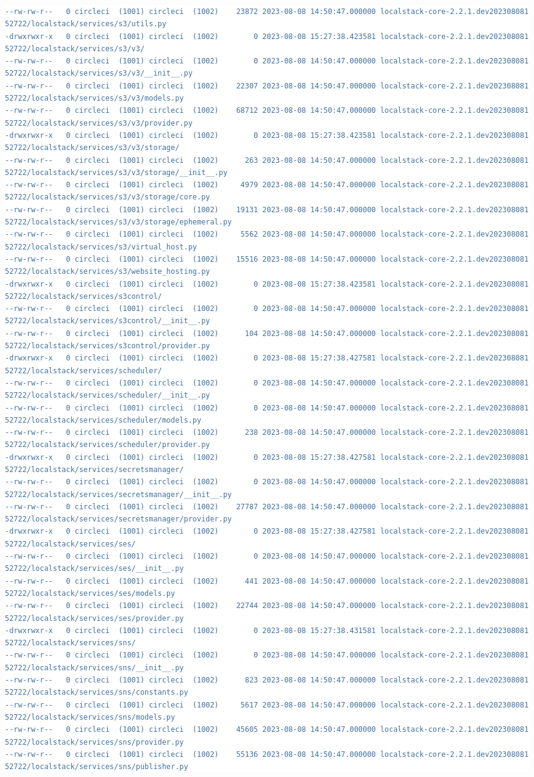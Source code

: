 ```diff
--rw-rw-r--   0 circleci  (1001) circleci  (1002)    23872 2023-08-08 14:50:47.000000 localstack-core-2.2.1.dev20230808152722/localstack/services/s3/utils.py
-drwxrwxr-x   0 circleci  (1001) circleci  (1002)        0 2023-08-08 15:27:38.423581 localstack-core-2.2.1.dev20230808152722/localstack/services/s3/v3/
--rw-rw-r--   0 circleci  (1001) circleci  (1002)        0 2023-08-08 14:50:47.000000 localstack-core-2.2.1.dev20230808152722/localstack/services/s3/v3/__init__.py
--rw-rw-r--   0 circleci  (1001) circleci  (1002)    22307 2023-08-08 14:50:47.000000 localstack-core-2.2.1.dev20230808152722/localstack/services/s3/v3/models.py
--rw-rw-r--   0 circleci  (1001) circleci  (1002)    68712 2023-08-08 14:50:47.000000 localstack-core-2.2.1.dev20230808152722/localstack/services/s3/v3/provider.py
-drwxrwxr-x   0 circleci  (1001) circleci  (1002)        0 2023-08-08 15:27:38.423581 localstack-core-2.2.1.dev20230808152722/localstack/services/s3/v3/storage/
--rw-rw-r--   0 circleci  (1001) circleci  (1002)      263 2023-08-08 14:50:47.000000 localstack-core-2.2.1.dev20230808152722/localstack/services/s3/v3/storage/__init__.py
--rw-rw-r--   0 circleci  (1001) circleci  (1002)     4979 2023-08-08 14:50:47.000000 localstack-core-2.2.1.dev20230808152722/localstack/services/s3/v3/storage/core.py
--rw-rw-r--   0 circleci  (1001) circleci  (1002)    19131 2023-08-08 14:50:47.000000 localstack-core-2.2.1.dev20230808152722/localstack/services/s3/v3/storage/ephemeral.py
--rw-rw-r--   0 circleci  (1001) circleci  (1002)     5562 2023-08-08 14:50:47.000000 localstack-core-2.2.1.dev20230808152722/localstack/services/s3/virtual_host.py
--rw-rw-r--   0 circleci  (1001) circleci  (1002)    15516 2023-08-08 14:50:47.000000 localstack-core-2.2.1.dev20230808152722/localstack/services/s3/website_hosting.py
-drwxrwxr-x   0 circleci  (1001) circleci  (1002)        0 2023-08-08 15:27:38.423581 localstack-core-2.2.1.dev20230808152722/localstack/services/s3control/
--rw-rw-r--   0 circleci  (1001) circleci  (1002)        0 2023-08-08 14:50:47.000000 localstack-core-2.2.1.dev20230808152722/localstack/services/s3control/__init__.py
--rw-rw-r--   0 circleci  (1001) circleci  (1002)      104 2023-08-08 14:50:47.000000 localstack-core-2.2.1.dev20230808152722/localstack/services/s3control/provider.py
-drwxrwxr-x   0 circleci  (1001) circleci  (1002)        0 2023-08-08 15:27:38.427581 localstack-core-2.2.1.dev20230808152722/localstack/services/scheduler/
--rw-rw-r--   0 circleci  (1001) circleci  (1002)        0 2023-08-08 14:50:47.000000 localstack-core-2.2.1.dev20230808152722/localstack/services/scheduler/__init__.py
--rw-rw-r--   0 circleci  (1001) circleci  (1002)        0 2023-08-08 14:50:47.000000 localstack-core-2.2.1.dev20230808152722/localstack/services/scheduler/models.py
--rw-rw-r--   0 circleci  (1001) circleci  (1002)      238 2023-08-08 14:50:47.000000 localstack-core-2.2.1.dev20230808152722/localstack/services/scheduler/provider.py
-drwxrwxr-x   0 circleci  (1001) circleci  (1002)        0 2023-08-08 15:27:38.427581 localstack-core-2.2.1.dev20230808152722/localstack/services/secretsmanager/
--rw-rw-r--   0 circleci  (1001) circleci  (1002)        0 2023-08-08 14:50:47.000000 localstack-core-2.2.1.dev20230808152722/localstack/services/secretsmanager/__init__.py
--rw-rw-r--   0 circleci  (1001) circleci  (1002)    27787 2023-08-08 14:50:47.000000 localstack-core-2.2.1.dev20230808152722/localstack/services/secretsmanager/provider.py
-drwxrwxr-x   0 circleci  (1001) circleci  (1002)        0 2023-08-08 15:27:38.427581 localstack-core-2.2.1.dev20230808152722/localstack/services/ses/
--rw-rw-r--   0 circleci  (1001) circleci  (1002)        0 2023-08-08 14:50:47.000000 localstack-core-2.2.1.dev20230808152722/localstack/services/ses/__init__.py
--rw-rw-r--   0 circleci  (1001) circleci  (1002)      441 2023-08-08 14:50:47.000000 localstack-core-2.2.1.dev20230808152722/localstack/services/ses/models.py
--rw-rw-r--   0 circleci  (1001) circleci  (1002)    22744 2023-08-08 14:50:47.000000 localstack-core-2.2.1.dev20230808152722/localstack/services/ses/provider.py
-drwxrwxr-x   0 circleci  (1001) circleci  (1002)        0 2023-08-08 15:27:38.431581 localstack-core-2.2.1.dev20230808152722/localstack/services/sns/
--rw-rw-r--   0 circleci  (1001) circleci  (1002)        0 2023-08-08 14:50:47.000000 localstack-core-2.2.1.dev20230808152722/localstack/services/sns/__init__.py
--rw-rw-r--   0 circleci  (1001) circleci  (1002)      823 2023-08-08 14:50:47.000000 localstack-core-2.2.1.dev20230808152722/localstack/services/sns/constants.py
--rw-rw-r--   0 circleci  (1001) circleci  (1002)     5617 2023-08-08 14:50:47.000000 localstack-core-2.2.1.dev20230808152722/localstack/services/sns/models.py
--rw-rw-r--   0 circleci  (1001) circleci  (1002)    45605 2023-08-08 14:50:47.000000 localstack-core-2.2.1.dev20230808152722/localstack/services/sns/provider.py
--rw-rw-r--   0 circleci  (1001) circleci  (1002)    55136 2023-08-08 14:50:47.000000 localstack-core-2.2.1.dev20230808152722/localstack/services/sns/publisher.py
```